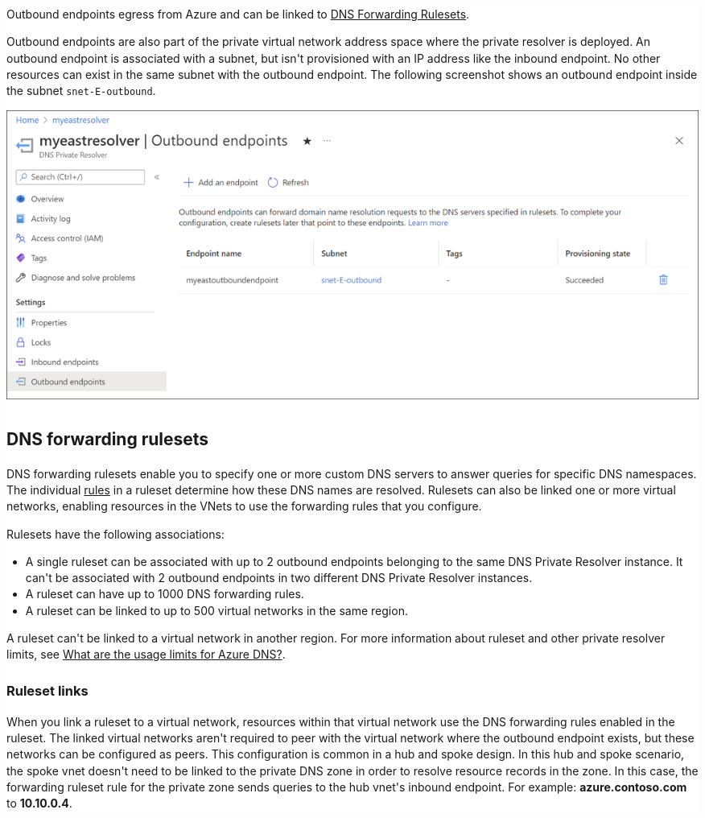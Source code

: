 Outbound endpoints egress from Azure and can be linked to [DNS Forwarding Rulesets](#dns-forwarding-rulesets).

Outbound endpoints are also part of the private virtual network address space where the private resolver is deployed. An outbound endpoint is associated with a subnet, but isn't provisioned with an IP address like the inbound endpoint.  No other resources can exist in the same subnet with the outbound endpoint. The following screenshot shows an outbound endpoint inside the subnet `snet-E-outbound`.

![View outbound endpoints](./media/private-resolver-endpoints-rulesets/east-outbound-endpoint.png)

## DNS forwarding rulesets

DNS forwarding rulesets enable you to specify one or more custom DNS servers to answer queries for specific DNS namespaces. The individual [rules](#rules) in a ruleset determine how these DNS names are resolved. Rulesets can also be linked one or more virtual networks, enabling resources in the VNets to use the forwarding rules that you configure.

Rulesets have the following associations: 
- A single ruleset can be associated with up to 2 outbound endpoints belonging to the same DNS Private Resolver instance. It can't be associated with 2 outbound endpoints in two different DNS Private Resolver instances.
- A ruleset can have up to 1000 DNS forwarding rules. 
- A ruleset can be linked to up to 500 virtual networks in the same region.

A ruleset can't be linked to a virtual network in another region. For more information about ruleset and other private resolver limits, see [What are the usage limits for Azure DNS?](dns-faq.yml#what-are-the-usage-limits-for-azure-dns-).

### Ruleset links

When you link a ruleset to a virtual network, resources within that virtual network use the DNS forwarding rules enabled in the ruleset. The linked virtual networks aren't required to peer with the virtual network where the outbound endpoint exists, but these networks can be configured as peers. This configuration is common in a hub and spoke design. In this hub and spoke scenario, the spoke vnet doesn't need to be linked to the private DNS zone in order to resolve resource records in the zone. In this case, the forwarding ruleset rule for the private zone sends queries to the hub vnet's inbound endpoint. For example: **azure.contoso.com** to **10.10.0.4**.
